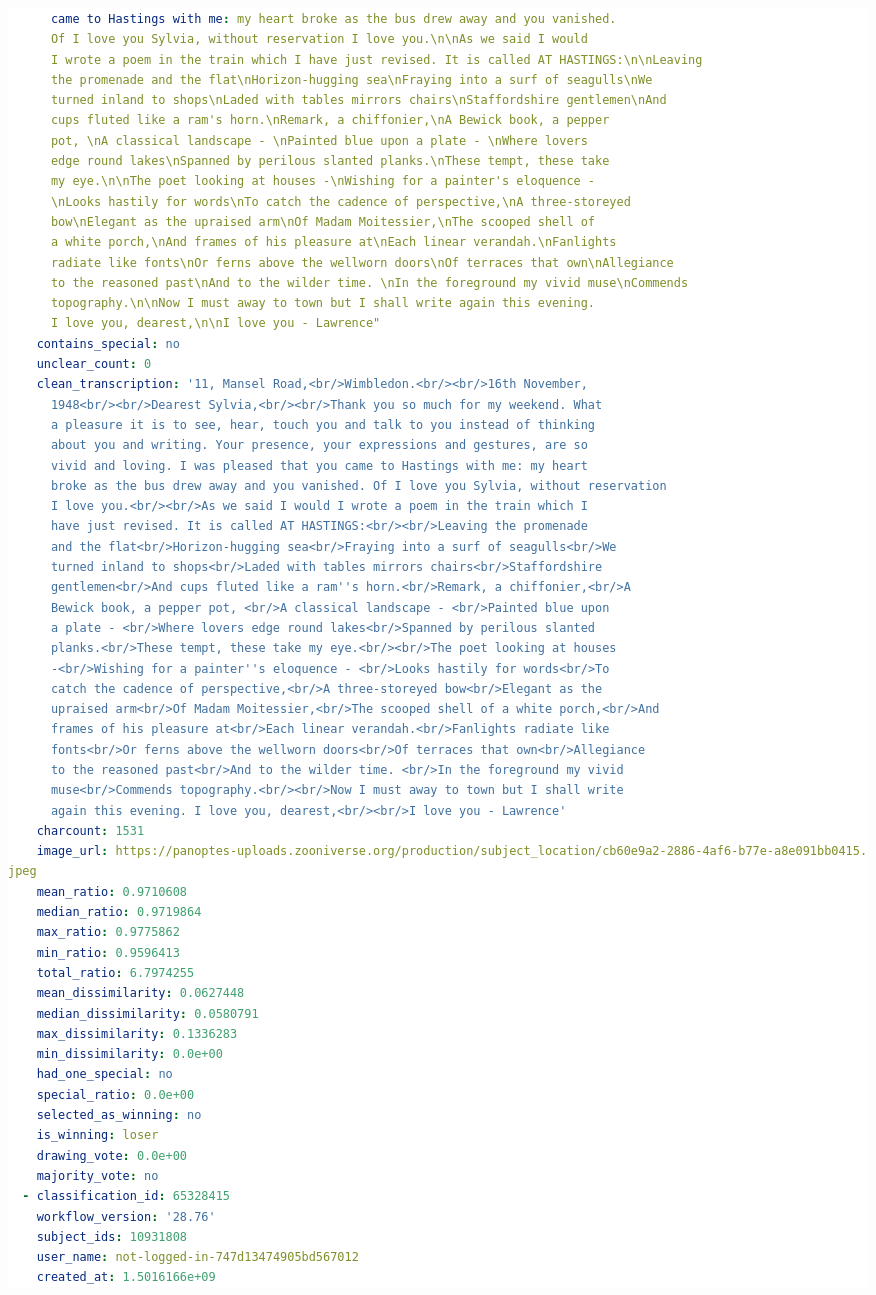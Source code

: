 ```yaml
      came to Hastings with me: my heart broke as the bus drew away and you vanished.
      Of I love you Sylvia, without reservation I love you.\n\nAs we said I would
      I wrote a poem in the train which I have just revised. It is called AT HASTINGS:\n\nLeaving
      the promenade and the flat\nHorizon-hugging sea\nFraying into a surf of seagulls\nWe
      turned inland to shops\nLaded with tables mirrors chairs\nStaffordshire gentlemen\nAnd
      cups fluted like a ram's horn.\nRemark, a chiffonier,\nA Bewick book, a pepper
      pot, \nA classical landscape - \nPainted blue upon a plate - \nWhere lovers
      edge round lakes\nSpanned by perilous slanted planks.\nThese tempt, these take
      my eye.\n\nThe poet looking at houses -\nWishing for a painter's eloquence -
      \nLooks hastily for words\nTo catch the cadence of perspective,\nA three-storeyed
      bow\nElegant as the upraised arm\nOf Madam Moitessier,\nThe scooped shell of
      a white porch,\nAnd frames of his pleasure at\nEach linear verandah.\nFanlights
      radiate like fonts\nOr ferns above the wellworn doors\nOf terraces that own\nAllegiance
      to the reasoned past\nAnd to the wilder time. \nIn the foreground my vivid muse\nCommends
      topography.\n\nNow I must away to town but I shall write again this evening.
      I love you, dearest,\n\nI love you - Lawrence"
    contains_special: no
    unclear_count: 0
    clean_transcription: '11, Mansel Road,<br/>Wimbledon.<br/><br/>16th November,
      1948<br/><br/>Dearest Sylvia,<br/><br/>Thank you so much for my weekend. What
      a pleasure it is to see, hear, touch you and talk to you instead of thinking
      about you and writing. Your presence, your expressions and gestures, are so
      vivid and loving. I was pleased that you came to Hastings with me: my heart
      broke as the bus drew away and you vanished. Of I love you Sylvia, without reservation
      I love you.<br/><br/>As we said I would I wrote a poem in the train which I
      have just revised. It is called AT HASTINGS:<br/><br/>Leaving the promenade
      and the flat<br/>Horizon-hugging sea<br/>Fraying into a surf of seagulls<br/>We
      turned inland to shops<br/>Laded with tables mirrors chairs<br/>Staffordshire
      gentlemen<br/>And cups fluted like a ram''s horn.<br/>Remark, a chiffonier,<br/>A
      Bewick book, a pepper pot, <br/>A classical landscape - <br/>Painted blue upon
      a plate - <br/>Where lovers edge round lakes<br/>Spanned by perilous slanted
      planks.<br/>These tempt, these take my eye.<br/><br/>The poet looking at houses
      -<br/>Wishing for a painter''s eloquence - <br/>Looks hastily for words<br/>To
      catch the cadence of perspective,<br/>A three-storeyed bow<br/>Elegant as the
      upraised arm<br/>Of Madam Moitessier,<br/>The scooped shell of a white porch,<br/>And
      frames of his pleasure at<br/>Each linear verandah.<br/>Fanlights radiate like
      fonts<br/>Or ferns above the wellworn doors<br/>Of terraces that own<br/>Allegiance
      to the reasoned past<br/>And to the wilder time. <br/>In the foreground my vivid
      muse<br/>Commends topography.<br/><br/>Now I must away to town but I shall write
      again this evening. I love you, dearest,<br/><br/>I love you - Lawrence'
    charcount: 1531
    image_url: https://panoptes-uploads.zooniverse.org/production/subject_location/cb60e9a2-2886-4af6-b77e-a8e091bb0415.jpeg
    mean_ratio: 0.9710608
    median_ratio: 0.9719864
    max_ratio: 0.9775862
    min_ratio: 0.9596413
    total_ratio: 6.7974255
    mean_dissimilarity: 0.0627448
    median_dissimilarity: 0.0580791
    max_dissimilarity: 0.1336283
    min_dissimilarity: 0.0e+00
    had_one_special: no
    special_ratio: 0.0e+00
    selected_as_winning: no
    is_winning: loser
    drawing_vote: 0.0e+00
    majority_vote: no
  - classification_id: 65328415
    workflow_version: '28.76'
    subject_ids: 10931808
    user_name: not-logged-in-747d13474905bd567012
    created_at: 1.5016166e+09
```